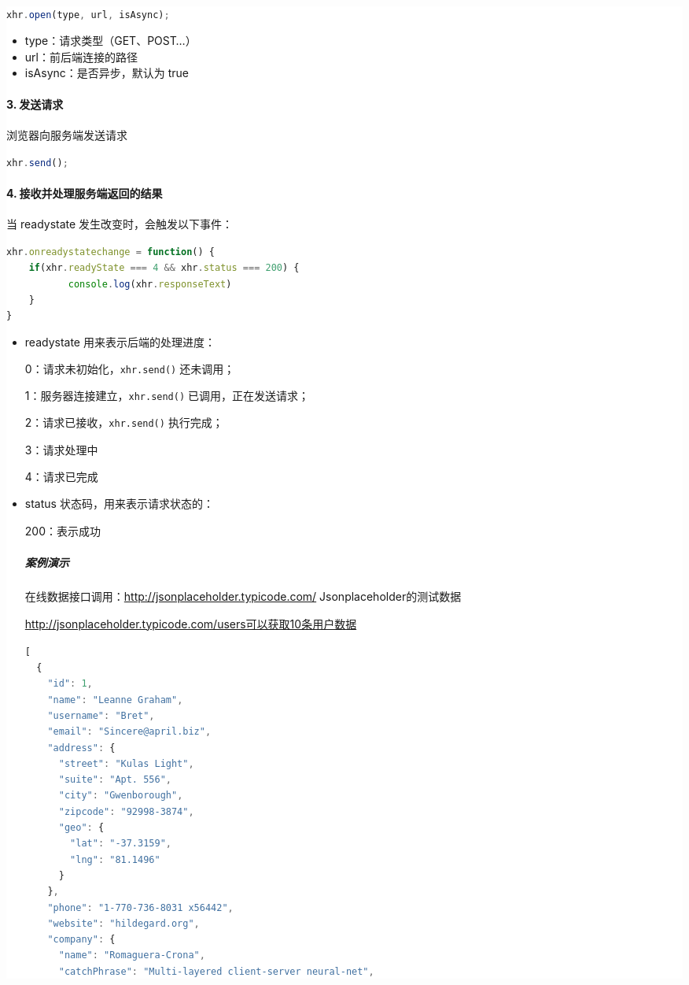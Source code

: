 ```js
xhr.open(type, url, isAsync);
```

- type：请求类型（GET、POST…）
- url：前后端连接的路径
- isAsync：是否异步，默认为 true

#### 3. 发送请求

浏览器向服务端发送请求

```js
xhr.send();
```

#### 4. 接收并处理服务端返回的结果

当 readystate 发生改变时，会触发以下事件：

```js
xhr.onreadystatechange = function() {
    if(xhr.readyState === 4 && xhr.status === 200) {
           console.log(xhr.responseText)
    }
}
```

- readystate 用来表示后端的处理进度：

  0：请求未初始化，`xhr.send()` 还未调用；

  1：服务器连接建立，`xhr.send()` 已调用，正在发送请求；

  2：请求已接收，`xhr.send()` 执行完成；

  3：请求处理中

  4：请求已完成

- status 状态码，用来表示请求状态的：

  200：表示成功

  ##### 案例演示

  在线数据接口调用：http://jsonplaceholder.typicode.com/ Jsonplaceholder的测试数据

  http://jsonplaceholder.typicode.com/users可以获取10条用户数据

  ```js
  [
    {
      "id": 1,
      "name": "Leanne Graham",
      "username": "Bret",
      "email": "Sincere@april.biz",
      "address": {
        "street": "Kulas Light",
        "suite": "Apt. 556",
        "city": "Gwenborough",
        "zipcode": "92998-3874",
        "geo": {
          "lat": "-37.3159",
          "lng": "81.1496"
        }
      },
      "phone": "1-770-736-8031 x56442",
      "website": "hildegard.org",
      "company": {
        "name": "Romaguera-Crona",
        "catchPhrase": "Multi-layered client-server neural-net",
  ```